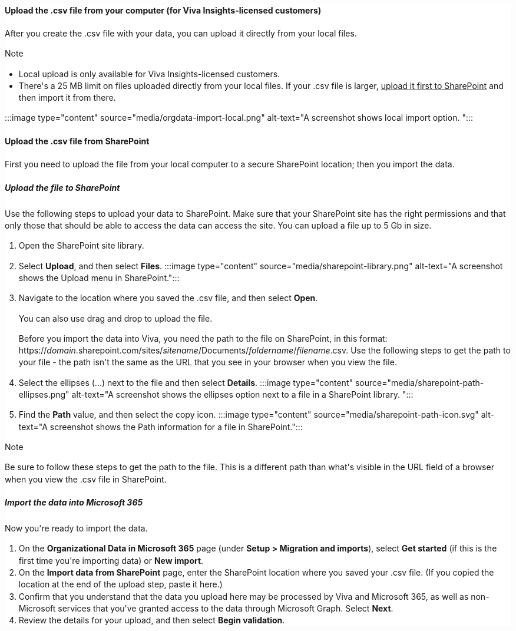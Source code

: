 #### Upload the .csv file from your computer (for Viva Insights-licensed customers)
After you create the .csv file with your data, you can upload it directly from your local files. 

>[!NOTE]
> - Local upload is only available for Viva Insights-licensed customers.
> - There's a 25 MB limit on files uploaded directly from your local files. If your .csv file is larger, [upload it first to SharePoint](#upload-the-file-to-sharepoint) and then import it from there.

:::image type="content" source="media/orgdata-import-local.png" alt-text="A screenshot shows local import option. ":::

#### Upload the .csv file from SharePoint
First you need to upload the file from your local computer to a secure SharePoint location; then you import the data.

##### Upload the file to SharePoint
Use the following steps to upload your data to SharePoint. Make sure that your SharePoint site has the right permissions and that only those that should be able to access the data can access the site. You can upload a file up to 5 Gb in size. 

1. Open the SharePoint site library.
2. Select **Upload**, and then select **Files**.
   :::image type="content" source="media/sharepoint-library.png" alt-text="A screenshot shows the Upload menu in SharePoint.":::
3. Navigate to the location where you saved the .csv file, and then select **Open**.

   You can also use drag and drop to upload the file.
    
   Before you import the data into Viva, you need the path to the file on SharePoint, in this format: https://*domain*.sharepoint.com/sites/*sitename*/Documents/*foldername*/*filename*.csv. Use the following steps to get the path to your file - the path isn't the same as the URL that you see in your browser when you view the file.

1. Select the ellipses (...) next to the file and then select **Details**.
   :::image type="content" source="media/sharepoint-path-ellipses.png" alt-text="A screenshot shows the ellipses option next to a file in a SharePoint library. "::: 
1. Find the **Path** value, and then select the copy icon. 
   :::image type="content" source="media/sharepoint-path-icon.svg" alt-text="A screenshot shows the Path information for a file in SharePoint.":::
   
   
> [!NOTE]
> Be sure to follow these steps to get the path to the file. This is a different path than what's visible in the URL field of a browser when you view the .csv file in SharePoint.

##### Import the data into Microsoft 365
Now you're ready to import the data. 

1. On the **Organizational Data in Microsoft 365** page (under **Setup > Migration and imports**), select **Get started** (if this is the first time you're importing data) or **New import**.
3. On the **Import data from SharePoint** page, enter the SharePoint location where you saved your .csv file. (If you copied the location at the end of the upload step, paste it here.) 
1. Confirm that you understand that the data you upload here may be processed by Viva and Microsoft 365, as well as non-Microsoft services that you've granted access to the data through Microsoft Graph. Select **Next**.
1. Review the details for your upload, and then select **Begin validation**.
